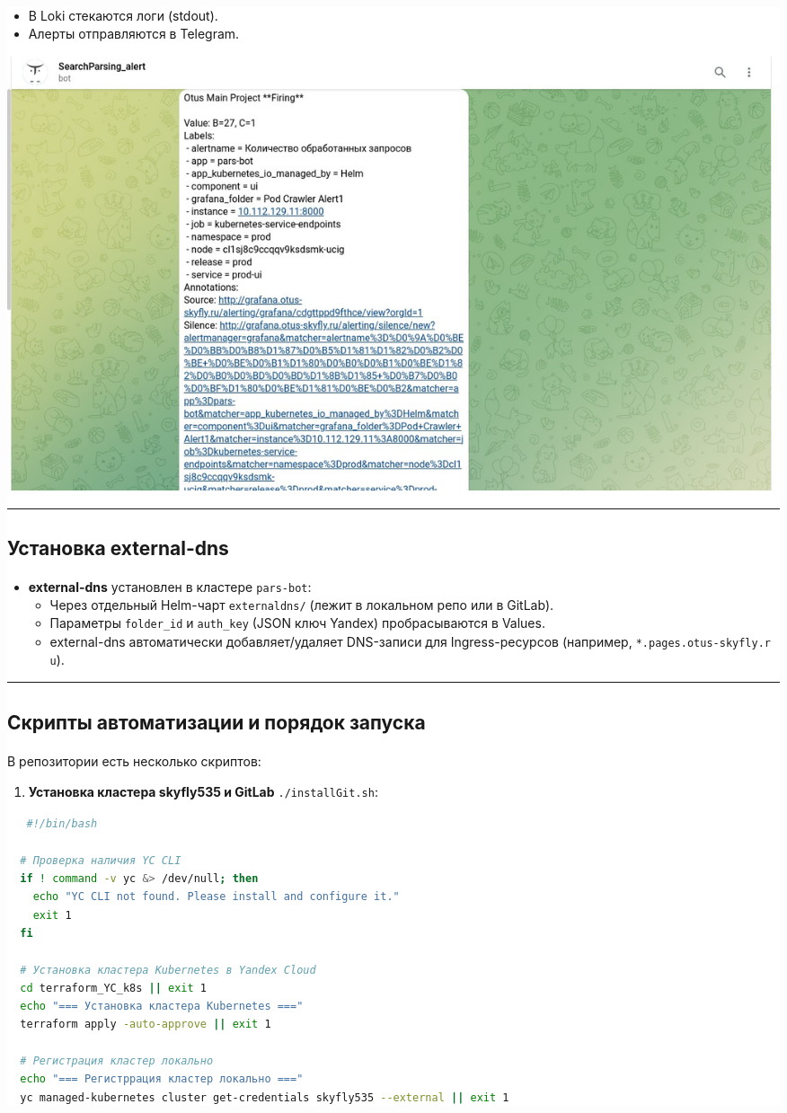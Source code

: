   - В Loki стекаются логи (stdout).  
  - Алерты отправляются в Telegram.

  ![Alt text](./jpg/Firing.jpg)

---

## Установка external-dns

- **external-dns** установлен в кластере `pars-bot`:
  - Через отдельный Helm-чарт `externaldns/` (лежит в локальном репо или в GitLab).  
  - Параметры `folder_id` и `auth_key` (JSON ключ Yandex) пробрасываются в Values.  
  - external-dns автоматически добавляет/удаляет DNS-записи для Ingress-ресурсов (например, `*.pages.otus-skyfly.ru`).

---

## Скрипты автоматизации и порядок запуска

В репозитории есть несколько скриптов:

1. **Установка кластера skyfly535 и GitLab** 
`./installGit.sh`:

```bash
   #!/bin/bash

  # Проверка наличия YC CLI
  if ! command -v yc &> /dev/null; then
    echo "YC CLI not found. Please install and configure it."
    exit 1
  fi

  # Установка кластера Kubernetes в Yandex Cloud
  cd terraform_YC_k8s || exit 1
  echo "=== Установка кластера Kubernetes ==="
  terraform apply -auto-approve || exit 1

  # Регистрация кластер локально
  echo "=== Регистррация кластер локально ==="
  yc managed-kubernetes cluster get-credentials skyfly535 --external || exit 1
```